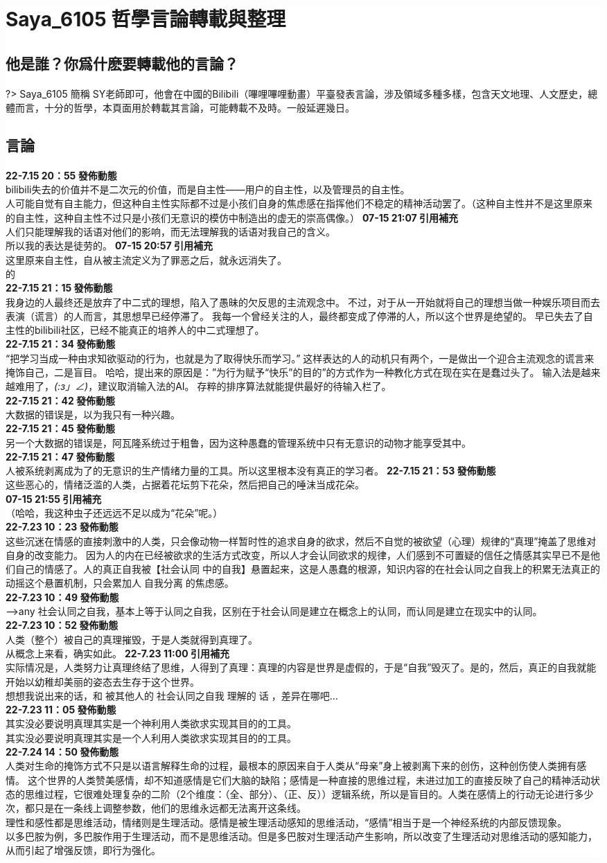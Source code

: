 # Saya_6105 哲學言論轉載與整理

## 他是誰？你爲什麽要轉載他的言論？

?> Saya_6105 簡稱 SY老師即可，他會在中國的Bilibili（嗶哩嗶哩動畫）平臺發表言論，涉及領域多種多樣，包含天文地理、人文歷史，總體而言，十分的哲學，本頁面用於轉載其言論，可能轉載不及時。一般延遲幾日。<br>

## 言論

**22-7.15 20：55 發佈動態**<br>
bilibili失去的价值并不是二次元的价值，而是自主性——用户的自主性，以及管理员的自主性。<br>
人可能自觉有自主能力，但这种自主性实际都不过是小孩们自身的焦虑感在指挥他们不稳定的精神活动罢了。（这种自主性并不是这里原来的自主性，这种自主性不过只是小孩们无意识的模仿中制造出的虚无的崇高偶像。）
**07-15 21:07 引用補充**<br>
人们只能理解我的话语对他们的影响，而无法理解我的话语对我自己的含义。<br>
所以我的表达是徒劳的。
**07-15 20:57 引用補充**<br>
这里原来自主性，自从被主流定义为了罪恶之后，就永远消失了。<br>
的<br>
**22-7.15 21：15 發佈動態**<br>
我身边的人最终还是放弃了中二式的理想，陷入了愚昧的欠反思的主流观念中。
不过，对于从一开始就将自己的理想当做一种娱乐项目而去表演（谎言）的人而言，其思想早已经停滞了。
我每一个曾经关注的人，最终都变成了停滞的人，所以这个世界是绝望的。
早已失去了自主性的bilibili社区，已经不能真正的培养人的中二式理想了。<br>
**22-7.15 21：34 發佈動態**<br>
“把学习当成一种由求知欲驱动的行为，也就是为了取得快乐而学习。”
这样表达的人的动机只有两个，一是做出一个迎合主流观念的谎言来掩饰自己，二是盲目。
哈哈，提出来的原因是：”为行为赋予“快乐”的目的”的方式作为一种教化方式在现在实在是蠢过头了。
输入法是越来越难用了，_(:з」∠)_，建议取消输入法的AI。
存粹的排序算法就能提供最好的待输入栏了。<br>
**22-7.15 21：42 發佈動態**<br>
大数据的错误是，以为我只有一种兴趣。<br>
**22-7.15 21：45 發佈動態**<br>
另一个大数据的错误是，阿瓦隆系统过于粗鲁，因为这种愚蠢的管理系统中只有无意识的动物才能享受其中。<br>
**22-7.15 21：47 發佈動態**<br>
人被系统剥离成为了的无意识的生产情绪力量的工具。​
所以这里根本没有真正的学习者。
**22-7.15 21：53 發佈動態**<br>
这些恶心的，情绪泛滥的人类，占据着花坛剪下花朵，然后把自己的唾沫当成花朵。<br>
**07-15 21:55 引用補充**<br>
（哈哈，我这种虫子还远远不足以成为“花朵”呢。）<br>
**22-7.23 10：23 發佈動態**<br>
这些沉迷在情感的直接刺激中的人类，只会像动物一样暂时性的追求自身的欲求，然后不自觉的被欲望（心理）规律的“真理”掩盖了思维对自身的改变能力。
因为人的内在已经被欲求的生活方式改变，所以人才会认同欲求的规律，人们感到不可置疑的信任之情感其实早已不是他们自己的情感了。人的真正自我被【社会认同 中的自我】悬置起来，这是人愚蠢的根源，知识内容的在社会认同之自我上的积累无法真正的动摇这个悬置机制，只会累加人 自我分离 的焦虑感。<br>
**22-7.23 10：49 發佈動態**<br>
-->any
社会认同之自我，基本上等于认同之自我，区别在于社会认同是建立在概念上的认同，而认同是建立在现实中的认同。<br>
**22-7.23 10：52 發佈動態**<br>
人类（整个）被自己的真理摧毁，于是人类就得到真理了。<br>
从概念上来看，确实如此。
**22-7.23 11:00 引用補充**<br>
实际情况是，人类努力让真理终结了思维，人得到了真理：真理的内容是世界是虚假的，于是“自我”毁灭了。是的，然后，真正的自我就能开始以幼稚却美丽的姿态去生存于这个世界。<br>
想想我说出来的话，和 被其他人的 社会认同之自我 理解的 话 ，差异在哪吧...<br>
**22-7.23 11：05 發佈動態**<br>
其实没必要说明真理其实是一个神利用人类欲求实现其目的的工具。<br>
其实没必要说明真理其实是一个人利用人类欲求实现其目的的工具。<br>
**22-7.24 14：50 發佈動態**<br>
人类对生命的掩饰方式不只是以语言解释生命的过程，最根本的原因来自于人类从“母亲”身上被剥离下来的创伤，这种创伤使人类拥有感情。
这个世界的人类赞美感情，却不知道感情是它们大脑的缺陷；感情是一种直接的思维过程，未进过加工的直接反映了自己的精神活动状态的思维过程，它很难处理复杂的二阶（2个维度：（全、部分）<x>、（正、反）<y>）逻辑系统，所以是盲目的。人类在感情上的行动无论进行多少次，都只是在一条线上调整参数，他们的思维永远都无法离开这条线。<br>
理性和感性都是思维活动，情绪则是生理活动。感情是被生理活动感知的思维活动，“感情”相当于是一个神经系统的内部反馈现象。 <br>
以多巴胺为例，多巴胺作用于生理活动，而不是思维活动。但是多巴胺对生理活动产生影响，所以改变了生理活动对思维活动的感知能力，从而引起了增强反馈，即行为强化。<br>